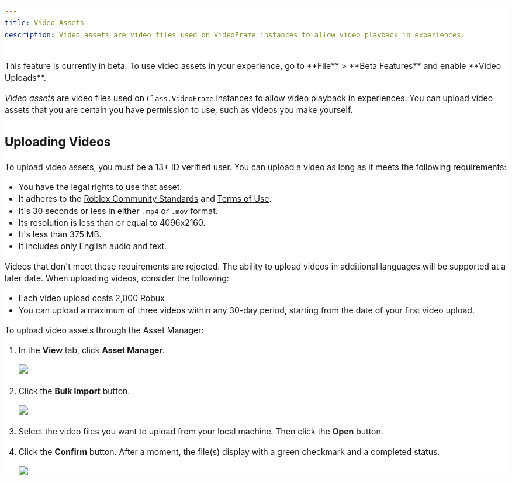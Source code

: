 ```yaml
---
title: Video Assets
description: Video assets are video files used on VideoFrame instances to allow video playback in experiences. 
---
```


<Alert severity="warning">
This feature is currently in beta. To use video assets in your experience, go to **File** > **Beta Features** and enable **Video Uploads**.
</Alert>

_Video assets_ are video files used on `Class.VideoFrame` instances to allow video playback in experiences. You can upload video assets that you are certain you have permission to use, such as videos you make yourself.

## Uploading Videos

To upload video assets, you must be a 13+ [ID verified](https://en.help.roblox.com/hc/en-us/articles/4407282410644-Age-ID-Verification) user. You can upload a video as long as it meets the following requirements:

- You have the legal rights to use that asset.
- It adheres to the [Roblox Community Standards](https://en.help.roblox.com/hc/en-us/articles/203313410) and [Terms of Use](https://en.help.roblox.com/hc/en-us/articles/115004647846).
- It's 30 seconds or less in either `.mp4` or `.mov` format.
- Its resolution is less than or equal to 4096x2160.
- It's less than 375 MB.
- It includes only English audio and text.

Videos that don't meet these requirements are rejected. The ability to upload videos in additional languages will be supported at a later date. When uploading videos, consider the following:

- Each video upload costs 2,000 Robux
- You can upload a maximum of three videos within any 30-day period, starting from the date of your first video upload.

To upload video assets through the [Asset Manager](../projects/assets/manager.md):

1. In the **View** tab, click **Asset Manager**.

    <img src="../assets/ui/video-assets/video-assets-1.png" width="100%" />

2. Click the **Bulk Import** button.

   <img src="../assets/ui/video-assets/video-assets-2.png" width="60%" />

3. Select the video files you want to upload from your local machine. Then click the **Open** button.

4. Click the **Confirm** button. After a moment, the file(s) display with a green checkmark and a completed status.

    <img src="../assets/ui/video-assets/video-assets-3.png" width="50%" />
